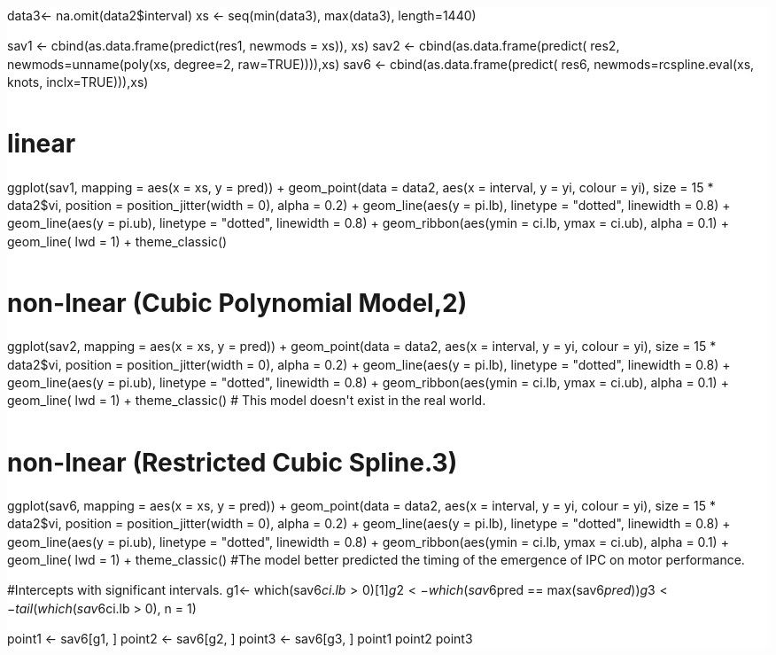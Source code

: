 data3<- na.omit(data2$interval)
xs <- seq(min(data3), max(data3), length=1440)

sav1 <- cbind(as.data.frame(predict(res1, newmods = xs)), xs)
sav2 <- cbind(as.data.frame(predict( res2, newmods=unname(poly(xs, degree=2, raw=TRUE)))),xs)
sav6 <- cbind(as.data.frame(predict( res6, newmods=rcspline.eval(xs, knots, inclx=TRUE))),xs)

# linear 
ggplot(sav1, mapping = aes(x = xs, y = pred)) +
  geom_point(data = data2, aes(x = interval, y = yi, colour = yi), 
             size = 15 * data2$vi, position = position_jitter(width = 0), alpha = 0.2) +
  geom_line(aes(y = pi.lb), linetype = "dotted", linewidth = 0.8) +
  geom_line(aes(y = pi.ub), linetype = "dotted", linewidth = 0.8) +
  geom_ribbon(aes(ymin = ci.lb, ymax = ci.ub), alpha = 0.1) +
  geom_line( lwd = 1) +
  theme_classic() 

# non-lnear (Cubic Polynomial Model,2)
ggplot(sav2, mapping = aes(x = xs, y = pred)) +
  geom_point(data = data2, aes(x = interval, y = yi, colour = yi), 
             size = 15 * data2$vi, position = position_jitter(width = 0), alpha = 0.2) +
  geom_line(aes(y = pi.lb), linetype = "dotted", linewidth = 0.8) +
  geom_line(aes(y = pi.ub), linetype = "dotted", linewidth = 0.8) +
  geom_ribbon(aes(ymin = ci.lb, ymax = ci.ub), alpha = 0.1) +
  geom_line( lwd = 1) +
  theme_classic() # This model doesn't exist in the real world.

# non-lnear (Restricted Cubic Spline.3)
ggplot(sav6, mapping = aes(x = xs, y = pred)) +
  geom_point(data = data2, aes(x = interval, y = yi, colour = yi), 
             size = 15 * data2$vi, position = position_jitter(width = 0), alpha = 0.2) +
  geom_line(aes(y = pi.lb), linetype = "dotted", linewidth = 0.8) +
  geom_line(aes(y = pi.ub), linetype = "dotted", linewidth = 0.8) +
  geom_ribbon(aes(ymin = ci.lb, ymax = ci.ub), alpha = 0.1) +
  geom_line( lwd = 1) +
  theme_classic() #The model better predicted the timing of the emergence of IPC on motor performance.


#Intercepts with significant intervals.
g1<- which(sav6$ci.lb > 0)[1]
g2<- which(sav6$pred == max(sav6$pred))
g3<- tail(which(sav6$ci.lb > 0), n = 1)

point1 <- sav6[g1, ]
point2 <- sav6[g2, ]
point3 <- sav6[g3, ]
point1
point2
point3
